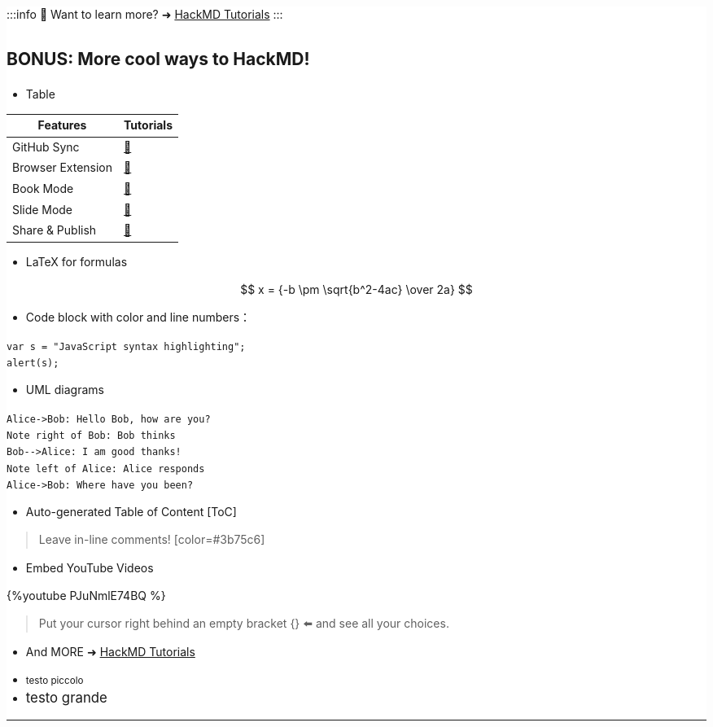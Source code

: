 :::info
:pushpin: Want to learn more? ➜ [HackMD Tutorials](https://hackmd.io/c/tutorials) 
:::
## BONUS: More cool ways to HackMD!

- Table

| Features          | Tutorials               |
| ----------------- |:----------------------- |
| GitHub Sync       | [:link:][GitHub-Sync]   |
| Browser Extension | [:link:][HackMD-it]     |
| Book Mode         | [:link:][Book-mode]     |
| Slide Mode        | [:link:][Slide-mode]    | 
| Share & Publish   | [:link:][Share-Publish] |

[GitHub-Sync]: https://hackmd.io/c/tutorials/%2Fs%2Flink-with-github
[HackMD-it]: https://hackmd.io/c/tutorials/%2Fs%2Fhackmd-it
[Book-mode]: https://hackmd.io/c/tutorials/%2Fs%2Fhow-to-create-book
[Slide-mode]: https://hackmd.io/c/tutorials/%2Fs%2Fhow-to-create-slide-deck
[Share-Publish]: https://hackmd.io/c/tutorials/%2Fs%2Fhow-to-publish-note

- LaTeX for formulas

$$
x = {-b \pm \sqrt{b^2-4ac} \over 2a}
$$

- Code block with color and line numbers：
```javascript=16
var s = "JavaScript syntax highlighting";
alert(s);
```

- UML diagrams
```sequence
Alice->Bob: Hello Bob, how are you?
Note right of Bob: Bob thinks
Bob-->Alice: I am good thanks!
Note left of Alice: Alice responds
Alice->Bob: Where have you been?
```
- Auto-generated Table of Content
[ToC]

> Leave in-line comments! [color=#3b75c6]

- Embed YouTube Videos

{%youtube PJuNmlE74BQ %}

> Put your cursor right behind an empty bracket {} :arrow_left: and see all your choices.

- And MORE ➜ [HackMD Tutorials](https://hackmd.io/c/tutorials)



* <small>testo piccolo</small>
* <big>testo grande </big> 
-------------------------------------


[^1]: qui c’è il testo delle note a piè di pagina.
[^2]: Anche le **note a piè di pagina** possono essere *formattate*.
[id]: http://example.com/  "Optional Title Here"
[foo]: http://example.com/  "Optional Title Here"
[foo]: http://example.com/  'Optional Title Here'
[foo]: http://example.com/  (Optional Title Here)
[id]: <http://example.com/>  "Optional Title Here"
[Google]: http://google.com/
[Daring Fireball]: http://daringfireball.net/
  [1]: http://google.com/        "Google"
  [2]: http://search.yahoo.com/  "Yahoo Search"
  [3]: http://search.msn.com/    "MSN Search"
  [Google]: http://google.com/        "Google"
  [yahoo]:  http://search.yahoo.com/  "Yahoo Search"
  [msn]:    http://search.msn.com/    "MSN Search"
[^nonsa]: I documenti scritti in un linguaggio di marcatura come HTML vengono
[^h]: Ci sono anche altri metodi per creare gli headers, si possono usare quelli
[^al]: Esistono altri tipi di attributi, come superscript, tag e spoiler, oltre
[markdown page]: https://daringfireball.net/projects/markdown/ "markdown page"
[alla parola Markdown]: https://it.wikipedia.org/wiki/Markdown "Markdown Ã¨ un linguaggio di markup con una sintassi del testo semplice"
[^nota]: Il riferimento puÃ² essere messo essere posto ovunque e comparirÃ  al piede della
[^ip]: l'interruzione di pagina non viene resa in HTML
[^deb]: Ãˆ stata utilizzata BunsenLabs, distribuzione Linux basata su Debian 8.